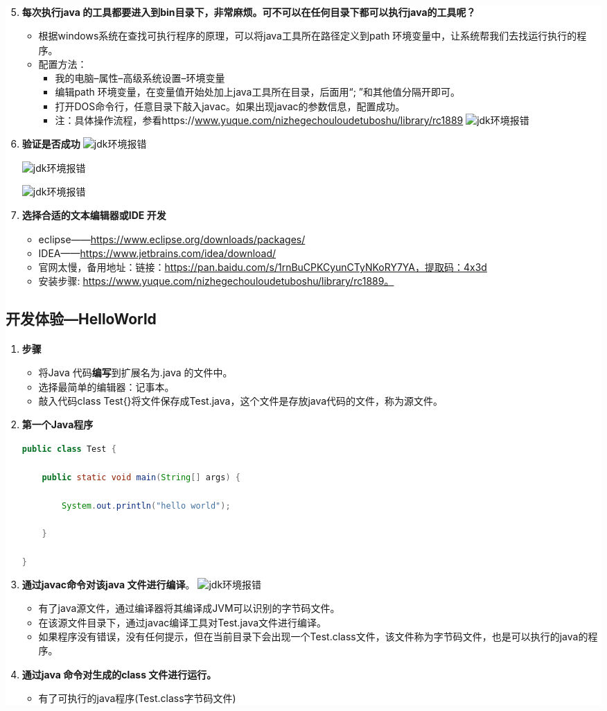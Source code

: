   5. **每次执行java 的工具都要进入到bin目录下，非常麻烦。可不可以在任何目录下都可以执行java的工具呢？**
     - 根据windows系统在查找可执行程序的原理，可以将java工具所在路径定义到path 环境变量中，让系统帮我们去找运行执行的程序。
     - 配置方法：
       - 我的电脑–属性–高级系统设置–环境变量
       - 编辑path 环境变量，在变量值开始处加上java工具所在目录，后面用“; ”和其他值分隔开即可。
       - 打开DOS命令行，任意目录下敲入javac。如果出现javac的参数信息，配置成功。
       - 注：具体操作流程，参看https://www.yuque.com/nizhegechouloudetuboshu/library/rc1889
       ![jdk环境报错](https://cdn.jsdelivr.net/gh/9acme/assets@note/javase/jdkhandle1.png)

  6. **验证是否成功**
     ![jdk环境报错](https://cdn.jsdelivr.net/gh/9acme/assets@note/javase/jdksuccess1.png)

     ![jdk环境报错](https://cdn.jsdelivr.net/gh/9acme/assets@note/javase/jdksuccess2.png)

     ![jdk环境报错](https://cdn.jsdelivr.net/gh/9acme/assets@note/javase/jdksuccess3.png)

  7. **选择合适的文本编辑器或IDE 开发**
     - eclipse——https://www.eclipse.org/downloads/packages/
     - IDEA——https://www.jetbrains.com/idea/download/
     - 官网太慢，备用地址：链接：https://pan.baidu.com/s/1rnBuCPKCyunCTyNKoRY7YA，提取码：4x3d
     - 安装步骤: https://www.yuque.com/nizhegechouloudetuboshu/library/rc1889。

## 开发体验—HelloWorld

1. **步骤**
   - 将Java 代码**编写**到扩展名为.java 的文件中。
   - 选择最简单的编辑器：记事本。
   - 敲入代码class Test{}将文件保存成Test.java，这个文件是存放java代码的文件，称为源文件。

2. **第一个Java程序**
   ```java
   public class Test {

       public static void main(String[] args) {

           System.out.println("hello world");

       }

   }
   ```

3. **通过javac命令对该java 文件进行编译**。
   ![jdk环境报错](https://cdn.jsdelivr.net/gh/9acme/assets@note/javase/jdksuccess3.png)

   - 有了java源文件，通过编译器将其编译成JVM可以识别的字节码文件。
   - 在该源文件目录下，通过javac编译工具对Test.java文件进行编译。
   - 如果程序没有错误，没有任何提示，但在当前目录下会出现一个Test.class文件，该文件称为字节码文件，也是可以执行的java的程序。

4. **通过java 命令对生成的class 文件进行运行。**
   - 有了可执行的java程序(Test.class字节码文件)

